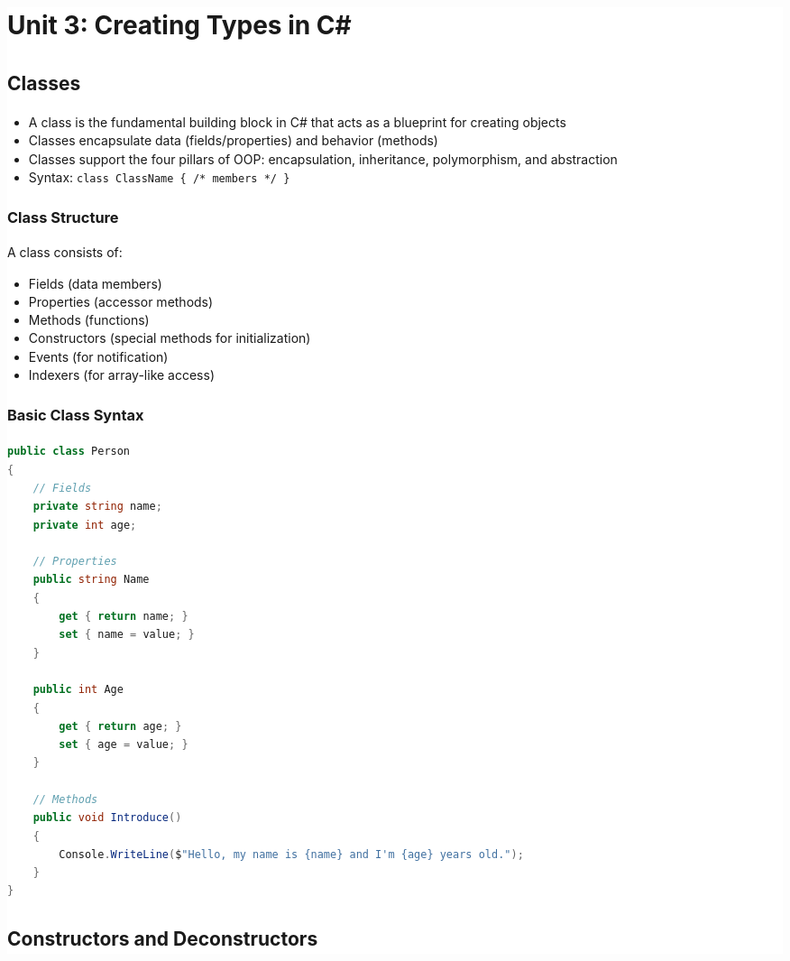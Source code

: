 # Unit 3: Creating Types in C#

## Classes
- A class is the fundamental building block in C# that acts as a blueprint for creating objects
- Classes encapsulate data (fields/properties) and behavior (methods)
- Classes support the four pillars of OOP: encapsulation, inheritance, polymorphism, and abstraction
- Syntax: `class ClassName { /* members */ }`

### Class Structure
A class consists of:
- Fields (data members)
- Properties (accessor methods)
- Methods (functions)
- Constructors (special methods for initialization)
- Events (for notification)
- Indexers (for array-like access)

### Basic Class Syntax
```csharp
public class Person
{
    // Fields
    private string name;
    private int age;
    
    // Properties
    public string Name
    {
        get { return name; }
        set { name = value; }
    }
    
    public int Age
    {
        get { return age; }
        set { age = value; }
    }
    
    // Methods
    public void Introduce()
    {
        Console.WriteLine($"Hello, my name is {name} and I'm {age} years old.");
    }
}
```

## Constructors and Deconstructors
